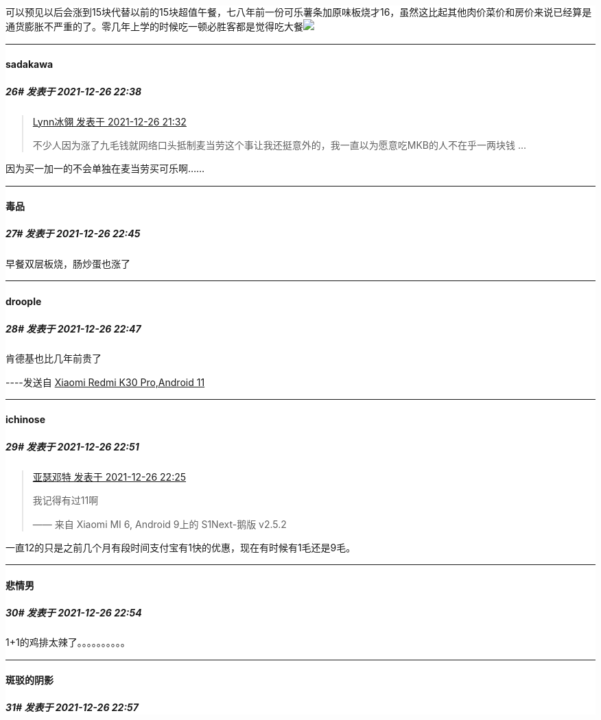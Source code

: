 可以预见以后会涨到15块代替以前的15块超值午餐，七八年前一份可乐薯条加原味板烧才16，虽然这比起其他肉价菜价和房价来说已经算是通货膨胀不严重的了。零几年上学的时候吃一顿必胜客都是觉得吃大餐<img src="https://static.saraba1st.com/image/smiley/carton2017/023.png" referrerpolicy="no-referrer">

*****

####  sadakawa  
##### 26#       发表于 2021-12-26 22:38

<blockquote><a href="httphttps://bbs.saraba1st.com/2b/forum.php?mod=redirect&amp;goto=findpost&amp;pid=54055102&amp;ptid=2044207" target="_blank">Lynn冰翎 发表于 2021-12-26 21:32</a>

不少人因为涨了九毛钱就网络口头抵制麦当劳这个事让我还挺意外的，我一直以为愿意吃MKB的人不在乎一两块钱 ...</blockquote>
因为买一加一的不会单独在麦当劳买可乐啊……

*****

####  毒品  
##### 27#       发表于 2021-12-26 22:45

早餐双层板烧，肠炒蛋也涨了

*****

####  droople  
##### 28#       发表于 2021-12-26 22:47

肯德基也比几年前贵了

----发送自 [Xiaomi Redmi K30 Pro,Android 11](http://stage1.5j4m.com/?1.37)

*****

####  ichinose  
##### 29#       发表于 2021-12-26 22:51

<blockquote><a href="httphttps://bbs.saraba1st.com/2b/forum.php?mod=redirect&amp;goto=findpost&amp;pid=54055778&amp;ptid=2044207" target="_blank">亚瑟邓特 发表于 2021-12-26 22:25</a>

我记得有过11啊

—— 来自 Xiaomi MI 6, Android 9上的 S1Next-鹅版 v2.5.2</blockquote>
一直12的只是之前几个月有段时间支付宝有1快的优惠，现在有时候有1毛还是9毛。

*****

####  悲情男  
##### 30#       发表于 2021-12-26 22:54

1+1的鸡排太辣了。。。。。。。。。。



*****

####  斑驳的阴影  
##### 31#       发表于 2021-12-26 22:57
